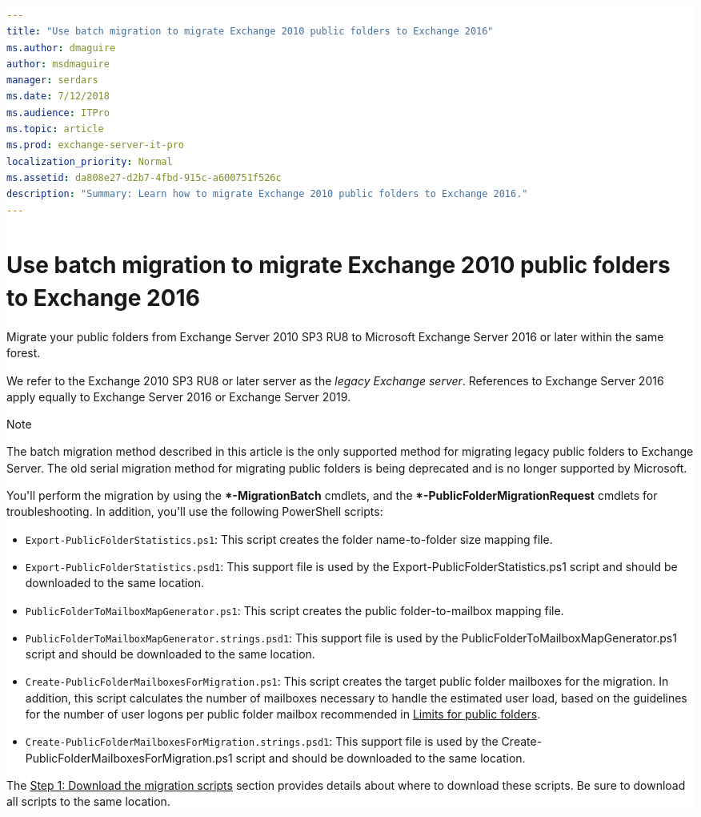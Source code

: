 ```yaml
---
title: "Use batch migration to migrate Exchange 2010 public folders to Exchange 2016"
ms.author: dmaguire
author: msdmaguire
manager: serdars
ms.date: 7/12/2018
ms.audience: ITPro
ms.topic: article
ms.prod: exchange-server-it-pro
localization_priority: Normal
ms.assetid: da808e27-d2b7-4fbd-915c-a600751f526c
description: "Summary: Learn how to migrate Exchange 2010 public folders to Exchange 2016."
---
```


# Use batch migration to migrate Exchange 2010 public folders to Exchange 2016

Migrate your public folders from Exchange Server 2010 SP3 RU8 to Microsoft Exchange Server 2016 or later within the same forest.
  
We refer to the Exchange 2010 SP3 RU8 or later server as the *legacy Exchange server*. References to Exchange Server 2016 apply equally to Exchange Server 2016 or Exchange Server 2019.
  
> [!NOTE]
> The batch migration method described in this article is the only supported method for migrating legacy public folders to Exchange Server. The old serial migration method for migrating public folders is being deprecated and is no longer supported by Microsoft.
  
You'll perform the migration by using the **\*-MigrationBatch** cmdlets, and the **\*-PublicFolderMigrationRequest** cmdlets for troubleshooting. In addition, you'll use the following PowerShell scripts: 
  
- `Export-PublicFolderStatistics.ps1`: This script creates the folder name-to-folder size mapping file.
    
- `Export-PublicFolderStatistics.psd1`: This support file is used by the Export-PublicFolderStatistics.ps1 script and should be downloaded to the same location.
    
- `PublicFolderToMailboxMapGenerator.ps1`: This script creates the public folder-to-mailbox mapping file.
    
- `PublicFolderToMailboxMapGenerator.strings.psd1`: This support file is used by the PublicFolderToMailboxMapGenerator.ps1 script and should be downloaded to the same location.
    
- `Create-PublicFolderMailboxesForMigration.ps1`: This script creates the target public folder mailboxes for the migration. In addition, this script calculates the number of mailboxes necessary to handle the estimated user load, based on the guidelines for the number of user logons per public folder mailbox recommended in [Limits for public folders](limits.md).
    
- `Create-PublicFolderMailboxesForMigration.strings.psd1`: This support file is used by the Create-PublicFolderMailboxesForMigration.ps1 script and should be downloaded to the same location.
    
The [Step 1: Download the migration scripts](#step-1-download-the-migration-scripts) section provides details about where to download these scripts. Be sure to download all scripts to the same location.
  